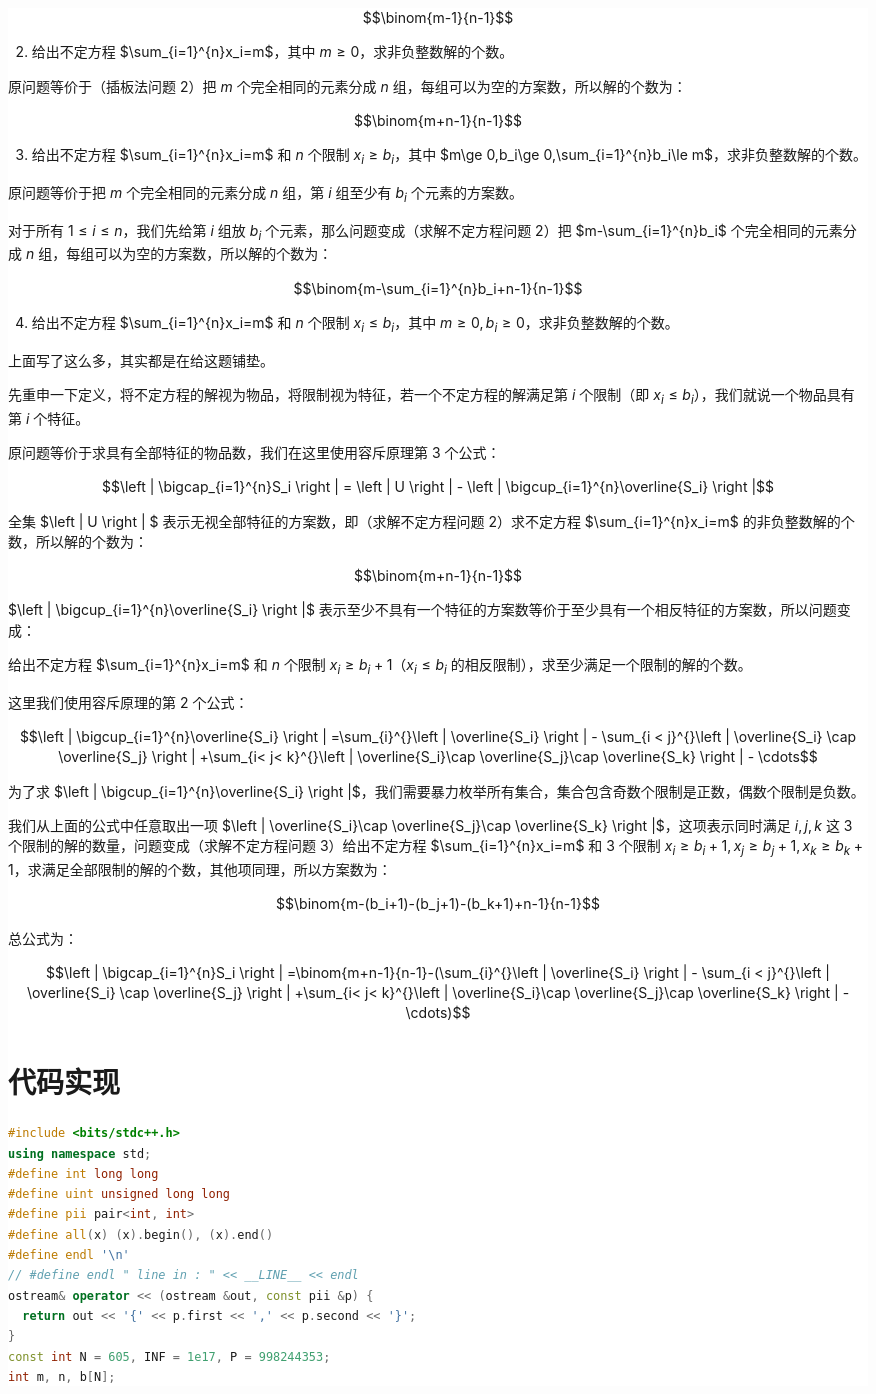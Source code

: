 $$\binom{m-1}{n-1}$$

2. 给出不定方程 $\sum_{i=1}^{n}x_i=m$，其中 $m\ge 0$，求非负整数解的个数。

原问题等价于（插板法问题 $2$）把 $m$ 个完全相同的元素分成 $n$ 组，每组可以为空的方案数，所以解的个数为：

$$\binom{m+n-1}{n-1}$$

3. 给出不定方程 $\sum_{i=1}^{n}x_i=m$ 和 $n$ 个限制 $x_i\ge b_i$，其中 $m\ge 0,b_i\ge 0,\sum_{i=1}^{n}b_i\le m$，求非负整数解的个数。

原问题等价于把 $m$ 个完全相同的元素分成 $n$ 组，第 $i$ 组至少有 $b_i$ 个元素的方案数。

对于所有 $1\le i\le n$，我们先给第 $i$ 组放 $b_i$ 个元素，那么问题变成（求解不定方程问题 $2$）把 $m-\sum_{i=1}^{n}b_i$ 个完全相同的元素分成 $n$ 组，每组可以为空的方案数，所以解的个数为：

$$\binom{m-\sum_{i=1}^{n}b_i+n-1}{n-1}$$

4. 给出不定方程 $\sum_{i=1}^{n}x_i=m$ 和 $n$ 个限制 $x_i\le b_i$，其中 $m\ge 0,b_i\ge 0$，求非负整数解的个数。

上面写了这么多，其实都是在给这题铺垫。

先重申一下定义，将不定方程的解视为物品，将限制视为特征，若一个不定方程的解满足第 $i$ 个限制（即 $x_i\le b_i$），我们就说一个物品具有第 $i$ 个特征。

原问题等价于求具有全部特征的物品数，我们在这里使用容斥原理第 $3$ 个公式：

$$\left | \bigcap_{i=1}^{n}S_i \right | = \left | U \right | - \left | \bigcup_{i=1}^{n}\overline{S_i} \right |$$

全集 $\left | U \right | $ 表示无视全部特征的方案数，即（求解不定方程问题 $2$）求不定方程 $\sum_{i=1}^{n}x_i=m$ 的非负整数解的个数，所以解的个数为：

$$\binom{m+n-1}{n-1}$$

$\left | \bigcup_{i=1}^{n}\overline{S_i} \right |$ 表示至少不具有一个特征的方案数等价于至少具有一个相反特征的方案数，所以问题变成：

给出不定方程 $\sum_{i=1}^{n}x_i=m$ 和 $n$ 个限制 $x_i\ge b_i + 1$（$x_i\le b_i$ 的相反限制），求至少满足一个限制的解的个数。

这里我们使用容斥原理的第 $2$ 个公式：

$$\left | \bigcup_{i=1}^{n}\overline{S_i} \right | =\sum_{i}^{}\left | \overline{S_i} \right | - \sum_{i < j}^{}\left | \overline{S_i} \cap \overline{S_j} \right | +\sum_{i< j< k}^{}\left | \overline{S_i}\cap \overline{S_j}\cap \overline{S_k} \right | - \cdots$$

为了求 $\left | \bigcup_{i=1}^{n}\overline{S_i} \right |$，我们需要暴力枚举所有集合，集合包含奇数个限制是正数，偶数个限制是负数。

我们从上面的公式中任意取出一项 $\left | \overline{S_i}\cap \overline{S_j}\cap \overline{S_k} \right |$，这项表示同时满足 $i,j,k$ 这 $3$ 个限制的解的数量，问题变成（求解不定方程问题 $3$）给出不定方程 $\sum_{i=1}^{n}x_i=m$ 和 $3$ 个限制 $x_i\ge b_i+1,x_j\ge b_j+1,x_k\ge b_k+1$，求满足全部限制的解的个数，其他项同理，所以方案数为：

$$\binom{m-(b_i+1)-(b_j+1)-(b_k+1)+n-1}{n-1}$$

总公式为：

$$\left | \bigcap_{i=1}^{n}S_i \right | =\binom{m+n-1}{n-1}-(\sum_{i}^{}\left | \overline{S_i} \right | - \sum_{i < j}^{}\left | \overline{S_i} \cap \overline{S_j} \right | +\sum_{i< j< k}^{}\left | \overline{S_i}\cap \overline{S_j}\cap \overline{S_k} \right | - \cdots)$$

# 代码实现

```cpp
#include <bits/stdc++.h>
using namespace std;
#define int long long
#define uint unsigned long long
#define pii pair<int, int>
#define all(x) (x).begin(), (x).end()
#define endl '\n'
// #define endl " line in : " << __LINE__ << endl
ostream& operator << (ostream &out, const pii &p) {
  return out << '{' << p.first << ',' << p.second << '}';
}
const int N = 605, INF = 1e17, P = 998244353;
int m, n, b[N];
```